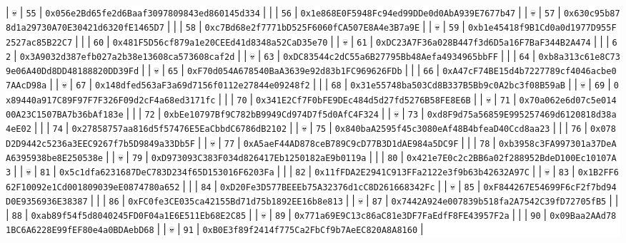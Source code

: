 | 💀 | `55` | `0x056e2Bd65fe2d6Baaf3097809843ed860145d334` |
|  | `56` | `0x1e868E0F5948Fc94ed99DDe0d0AbA939E7677b47` |
| 💀 | `57` | `0x630c95b878d1a29730A70E30421d6320fE1465D7` |
|  | `58` | `0xc7Bd68e2f7771bD525F6060fCA507E8A4e3B7a9E` |
| 💀 | `59` | `0xb1e45418f9B1Cd0a0d1977D955F2527ac85B22C7` |
|  | `60` | `0x481F5D56cf879a1e20CEEd41d8348a52CaD35e70` |
| 💀 | `61` | `0xDC23A7F36a028B447f3d6D5a16F7BaF344B2A474` |
|  | `62` | `0x3A9032d387efb027a2b38e13608ca573608caf2d` |
| 💀 | `63` | `0xDC83544c2dC55a6B27795Bb48Aefa4934965bbFF` |
|  | `64` | `0xb8a313c61e8C739e06A40Dd8DD48188820DD39Fd` |
| 💀 | `65` | `0xF70d054A678540BaA3639e92d83b1FC969626FDb` |
|  | `66` | `0xA47cF74BE15d4b7227789cf4046acbe07AAcD98a` |
| 💀 | `67` | `0x148dfed563aF3a69d7156f0112e27844e09248f2` |
|  | `68` | `0x31e55748ba503Cd8B337B5Bb9c0A2bc3f08B59aB` |
| 💀 | `69` | `0x89440a917C89F97F7F326F09d2cF4a68ed3171fc` |
|  | `70` | `0x341E2Cf7F0bFE9DEc484d5d27fd5276B58FE8E6B` |
| 💀 | `71` | `0x70a062e6d07c5e01400A23C1507BA7b36bAf183e` |
|  | `72` | `0xbEe10797Bf9C782bB9949Cd974D7f5d0AfC4F324` |
| 💀 | `73` | `0xd8F9d75a56859E995257469d6120818d38a4eE02` |
|  | `74` | `0x27858757aa816d5f57476E5EaCbbdC6786dB2102` |
| 💀 | `75` | `0x840baA2595f45c3080eAf48B4bfeaD40Ccd8aa23` |
|  | `76` | `0x078D2D9442c5236a3EEC9267f7b5D9849a33Db5F` |
| 💀 | `77` | `0xA5aeF44AD878ceB789C9cD77B3D1dAE984a5DC9F` |
|  | `78` | `0xb3958c3FA997301a37DeAA6395938be8E250538e` |
| 💀 | `79` | `0xD973093C383F034d826417Eb1250182aE9b0119a` |
|  | `80` | `0x421e7E0c2c2BB6a02f288952BdeD100Ec10107A3` |
| 💀 | `81` | `0x5c1dfa6231687DeC783D234f65D153016F6203Fa` |
|  | `82` | `0x11fFDA2E2941C913FFa2122e3f9b63b42632A97C` |
| 💀 | `83` | `0x1B2FF662F10092e1Cd001809039eE0874780a652` |
|  | `84` | `0xD20Fe3D577BEEEb75A32376d1cC8D261668342Fc` |
| 💀 | `85` | `0xF844267E54699F6cF2f7bd94D0E9356936E38387` |
|  | `86` | `0xFC0fe3CE035ca42155Bd71d75b1892EE16b8e813` |
| 💀 | `87` | `0x7442A924e007839b518fa2A7542C39fD72705fB5` |
|  | `88` | `0xab89f54f5d8040245FD0F04a1E6E511Eb68E2C85` |
| 💀 | `89` | `0x771a69E9C13c86aC81e3DF7FaEdfF8FE43957F2a` |
|  | `90` | `0x09Baa2AAd781BC6A6228E99fEF80e4a0BDAebD68` |
| 💀 | `91` | `0xB0E3f89f2414f775Ca2FbCf9b7AeEC820A8A8160` |
